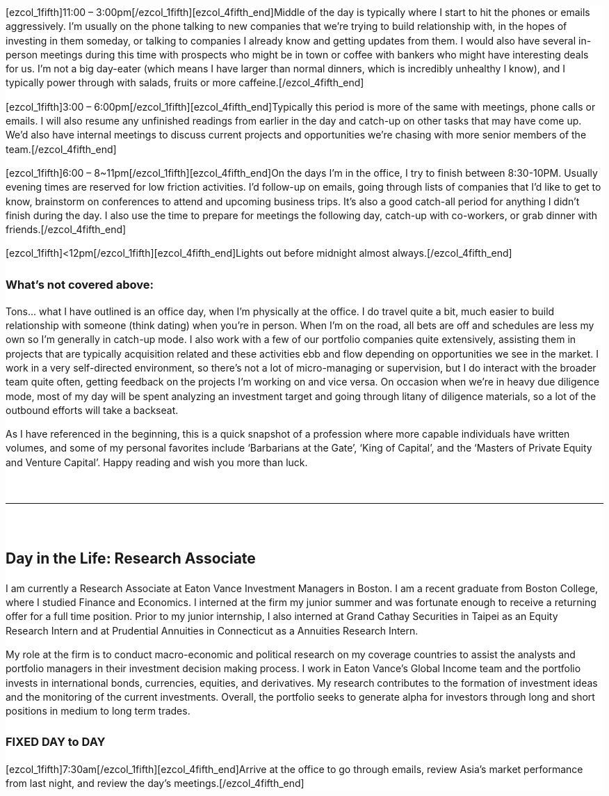 [ezcol_1fifth]11:00 – 3:00pm[/ezcol_1fifth][ezcol_4fifth_end]Middle of the day is typically where I start to hit the phones or emails aggressively. I’m usually on the phone talking to new companies that we’re trying to build relationship with, in the hopes of investing in them someday, or talking to companies I already know and getting updates from them. I would also have several in-person meetings during this time with prospects who might be in town or coffee with bankers who might have interesting deals for us. I’m not a big day-eater (which means I have larger than normal dinners, which is incredibly unhealthy I know), and I typically power through with salads, fruits or more caffeine.[/ezcol_4fifth_end]

[ezcol_1fifth]3:00 – 6:00pm[/ezcol_1fifth][ezcol_4fifth_end]Typically this period is more of the same with meetings, phone calls or emails. I will also resume any unfinished readings from earlier in the day and catch-up on other tasks that may have come up. We’d also have internal meetings to discuss current projects and opportunities we’re chasing with more senior members of the team.[/ezcol_4fifth_end]

[ezcol_1fifth]6:00 – 8~11pm[/ezcol_1fifth][ezcol_4fifth_end]On the days I’m in the office, I try to finish between 8:30-10PM. Usually evening times are reserved for low friction activities. I’d follow-up on emails, going through lists of companies that I’d like to get to know, brainstorm on conferences to attend and upcoming business trips. It’s also a good catch-all period for anything I didn’t finish during the day. I also use the time to prepare for meetings the following day, catch-up with co-workers, or grab dinner with friends.[/ezcol_4fifth_end]

[ezcol_1fifth]&lt;12pm[/ezcol_1fifth][ezcol_4fifth_end]Lights out before midnight almost always.[/ezcol_4fifth_end]
<h3><strong>What’s not covered above:</strong></h3>
Tons... what I have outlined is an office day, when I’m physically at the office. I do travel quite a bit, much easier to build relationship with someone (think dating) when you’re in person. When I’m on the road, all bets are off and schedules are less my own so I’m generally in catch-up mode. I also work with a few of our portfolio companies quite extensively, assisting them in projects that are typically acquisition related and these activities ebb and flow depending on opportunities we see in the market. I work in a very self-directed environment, so there’s not a lot of micro-managing or supervision, but I do interact with the broader team quite often, getting feedback on the projects I’m working on and vice versa. On occasion when we’re in heavy due diligence mode, most of my day will be spent analyzing an investment target and going through litany of diligence materials, so a lot of the outbound efforts will take a backseat.

As I have referenced in the beginning, this is a quick snapshot of a profession where more capable individuals have written volumes, and some of my personal favorites include ‘Barbarians at the Gate’, ‘King of Capital’, and the ‘Masters of Private Equity and Venture Capital’. Happy reading and wish you more than luck.

&nbsp;

<hr />

&nbsp;
<h2 id="Research-Associate"><strong>Day in the Life: Research Associate</strong></h2>
I am currently a Research Associate at Eaton Vance Investment Managers in Boston. I am a recent graduate from Boston College, where I studied Finance and Economics. I interned at the firm my junior summer and was fortunate enough to receive a returning offer for a full time position. Prior to my junior internship, I also interned at Grand Cathay Securities in Taipei as an Equity Research Intern and at Prudential Annuities in Connecticut as a Annuities Research Intern.

My role at the firm is to conduct macro-economic and political research on my coverage countries to assist the analysts and portfolio managers in their investment decision making process. I work in Eaton Vance’s Global Income team and the portfolio invests in international bonds, currencies, equities, and derivatives. My research contributes to the formation of investment ideas and the monitoring of the current investments. Overall, the portfolio seeks to generate alpha for investors through long and short positions in medium to long term trades.
<h3><strong>FIXED DAY to DAY</strong></h3>
[ezcol_1fifth]7:30am[/ezcol_1fifth][ezcol_4fifth_end]Arrive at the office to go through emails, review Asia’s market performance from last night, and review the day’s meetings.[/ezcol_4fifth_end]
